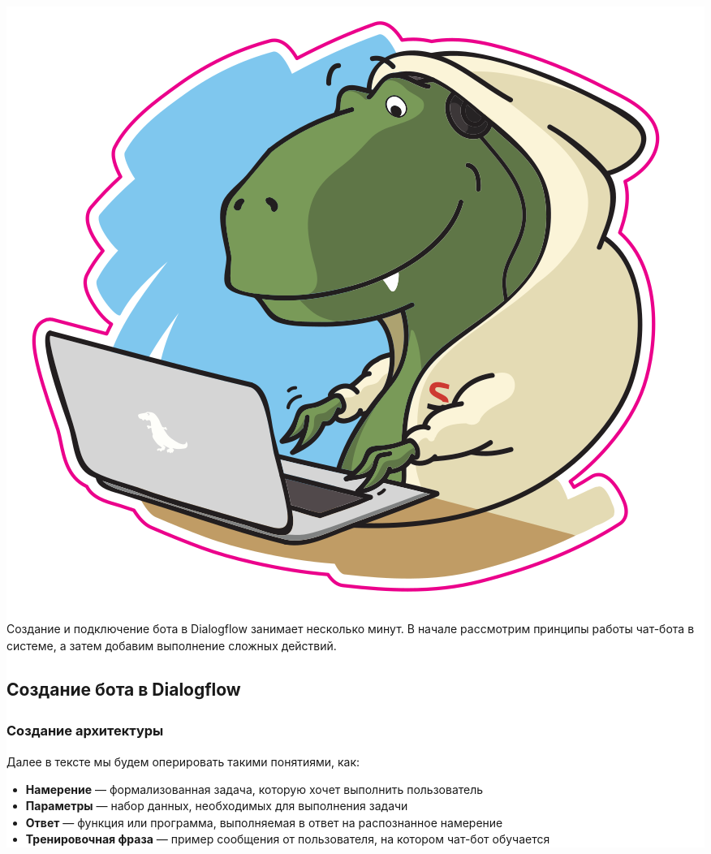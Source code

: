 ![](../_resources/a9028c886b5543eeba510577ffeb5ddb.png "Аватар Тирекса в сети, созданный нашим иллюстратором Павлом")

Создание и подключение бота в Dialogflow занимает несколько минут. В начале рассмотрим принципы работы чат-бота в системе, а затем добавим выполнение сложных действий.

## Создание бота в Dialogflow

  

### Создание архитектуры

Далее в тексте мы будем оперировать такими понятиями, как:

*   **Намерение** — формализованная задача, которую хочет выполнить пользователь
*   **Параметры** — набор данных, необходимых для выполнения задачи
*   **Ответ** — функция или программа, выполняемая в ответ на распознанное намерение
*   **Тренировочная фраза** — пример сообщения от пользователя, на котором чат-бот обучается
